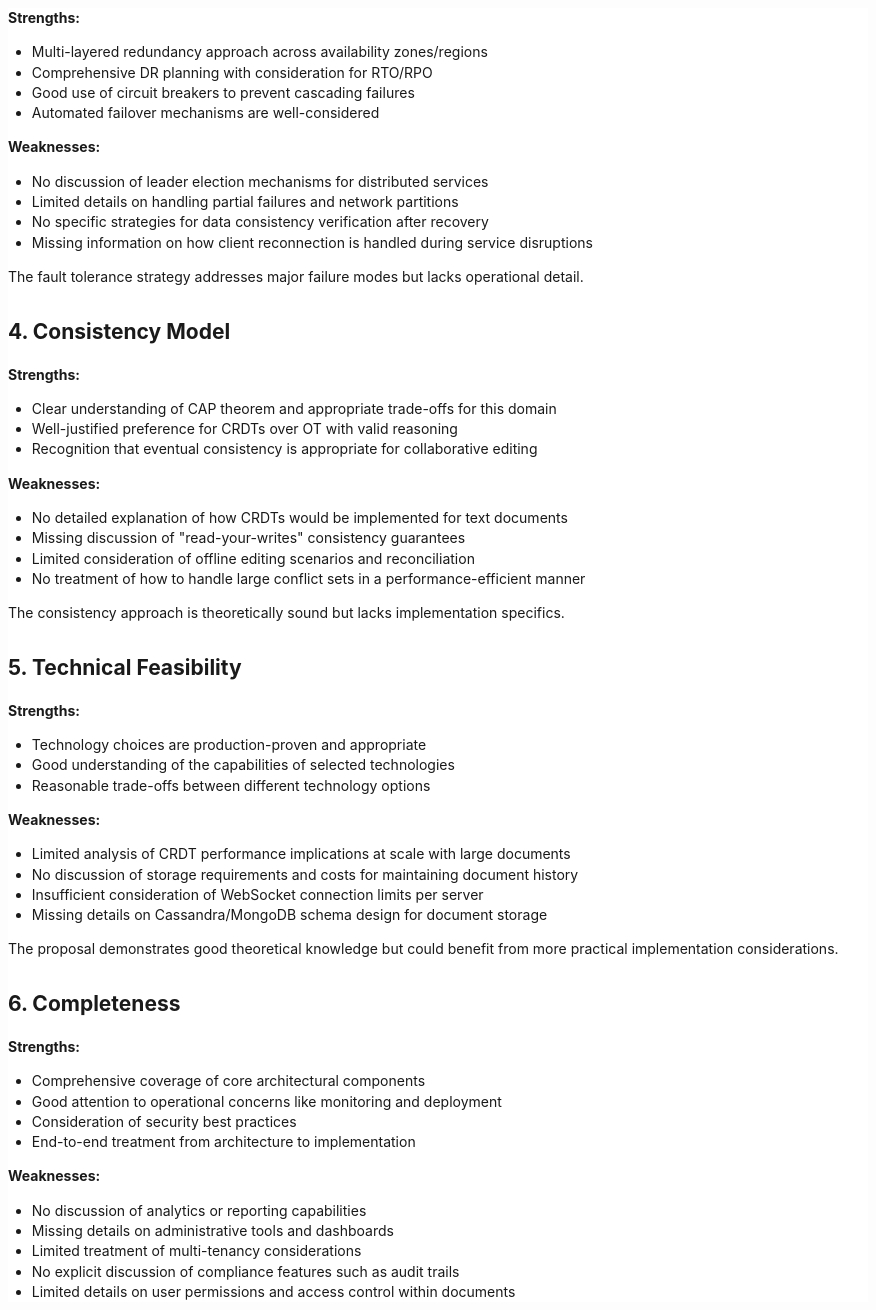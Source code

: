 **Strengths:**
- Multi-layered redundancy approach across availability zones/regions
- Comprehensive DR planning with consideration for RTO/RPO
- Good use of circuit breakers to prevent cascading failures
- Automated failover mechanisms are well-considered

**Weaknesses:**
- No discussion of leader election mechanisms for distributed services
- Limited details on handling partial failures and network partitions
- No specific strategies for data consistency verification after recovery
- Missing information on how client reconnection is handled during service disruptions

The fault tolerance strategy addresses major failure modes but lacks operational detail.

## 4. Consistency Model

**Strengths:**
- Clear understanding of CAP theorem and appropriate trade-offs for this domain
- Well-justified preference for CRDTs over OT with valid reasoning
- Recognition that eventual consistency is appropriate for collaborative editing

**Weaknesses:**
- No detailed explanation of how CRDTs would be implemented for text documents
- Missing discussion of "read-your-writes" consistency guarantees
- Limited consideration of offline editing scenarios and reconciliation
- No treatment of how to handle large conflict sets in a performance-efficient manner

The consistency approach is theoretically sound but lacks implementation specifics.

## 5. Technical Feasibility

**Strengths:**
- Technology choices are production-proven and appropriate
- Good understanding of the capabilities of selected technologies
- Reasonable trade-offs between different technology options

**Weaknesses:**
- Limited analysis of CRDT performance implications at scale with large documents
- No discussion of storage requirements and costs for maintaining document history
- Insufficient consideration of WebSocket connection limits per server
- Missing details on Cassandra/MongoDB schema design for document storage

The proposal demonstrates good theoretical knowledge but could benefit from more practical implementation considerations.

## 6. Completeness

**Strengths:**
- Comprehensive coverage of core architectural components
- Good attention to operational concerns like monitoring and deployment
- Consideration of security best practices
- End-to-end treatment from architecture to implementation

**Weaknesses:**
- No discussion of analytics or reporting capabilities
- Missing details on administrative tools and dashboards
- Limited treatment of multi-tenancy considerations
- No explicit discussion of compliance features such as audit trails
- Limited details on user permissions and access control within documents

